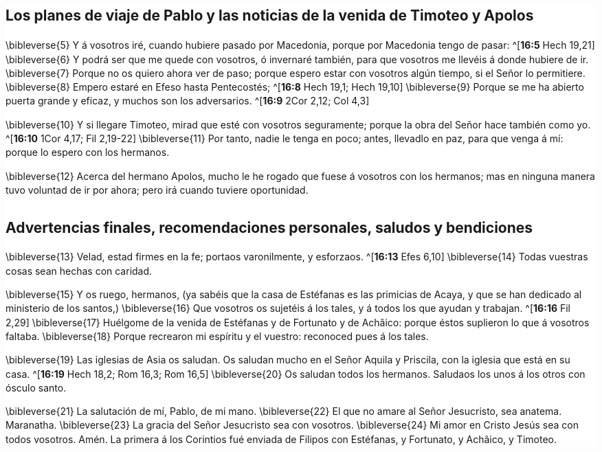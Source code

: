 
 

## Los planes de viaje de Pablo y las noticias de la venida de Timoteo y Apolos
\bibleverse{5} Y á vosotros iré, cuando hubiere pasado por Macedonia, porque por Macedonia tengo de pasar: ^[**16:5** Hech 19,21] \bibleverse{6} Y podrá ser que me quede con vosotros, ó invernaré también, para que vosotros me llevéis á donde hubiere de ir. \bibleverse{7} Porque no os quiero ahora ver de paso; porque espero estar con vosotros algún tiempo, si el Señor lo permitiere. \bibleverse{8} Empero estaré en Efeso hasta Pentecostés; ^[**16:8** Hech 19,1; Hech 19,10] \bibleverse{9} Porque se me ha abierto puerta grande y eficaz, y muchos son los adversarios. 
^[**16:9** 2Cor 2,12; Col 4,3] 
  

\bibleverse{10} Y si llegare Timoteo, mirad que esté con vosotros seguramente; porque la obra del Señor hace también como yo. ^[**16:10** 1Cor 4,17; Fil 2,19-22] \bibleverse{11} Por tanto, nadie le tenga en poco; antes, llevadlo en paz, para que venga á mí: porque lo espero con los hermanos. 



\bibleverse{12} Acerca del hermano Apolos, mucho le he rogado que fuese á vosotros con los hermanos; mas en ninguna manera tuvo voluntad de ir por ahora; pero irá cuando tuviere oportunidad. 





## Advertencias finales, recomendaciones personales, saludos y bendiciones
\bibleverse{13} Velad, estad firmes en la fe; portaos varonilmente, y esforzaos. ^[**16:13** Efes 6,10] \bibleverse{14} Todas vuestras cosas sean hechas con caridad. 



\bibleverse{15} Y os ruego, hermanos, (ya sabéis que la casa de Estéfanas es las primicias de Acaya, y que se han dedicado al ministerio de los santos,) \bibleverse{16} Que vosotros os sujetéis á los tales, y á todos los que ayudan y trabajan. ^[**16:16** Fil 2,29] \bibleverse{17} Huélgome de la venida de Estéfanas y de Fortunato y de Achâico: porque éstos suplieron lo que á vosotros faltaba. \bibleverse{18} Porque recrearon mi espíritu y el vuestro: reconoced pues á los tales. 



\bibleverse{19} Las iglesias de Asia os saludan. Os saludan mucho en el Señor Aquila y Priscila, con la iglesia que está en su casa. ^[**16:19** Hech 18,2; Rom 16,3; Rom 16,5] \bibleverse{20} Os saludan todos los hermanos. Saludaos los unos á los otros con ósculo santo. 



\bibleverse{21} La salutación de mí, Pablo, de mi mano. \bibleverse{22} El que no amare al Señor Jesucristo, sea anatema. Maranatha. \bibleverse{23} La gracia del Señor Jesucristo sea con vosotros. \bibleverse{24} Mi amor en Cristo Jesús sea con todos vosotros. Amén. La primera á los Corintios fué enviada de Filipos con Estéfanas, y Fortunato, y Achâico, y Timoteo. 